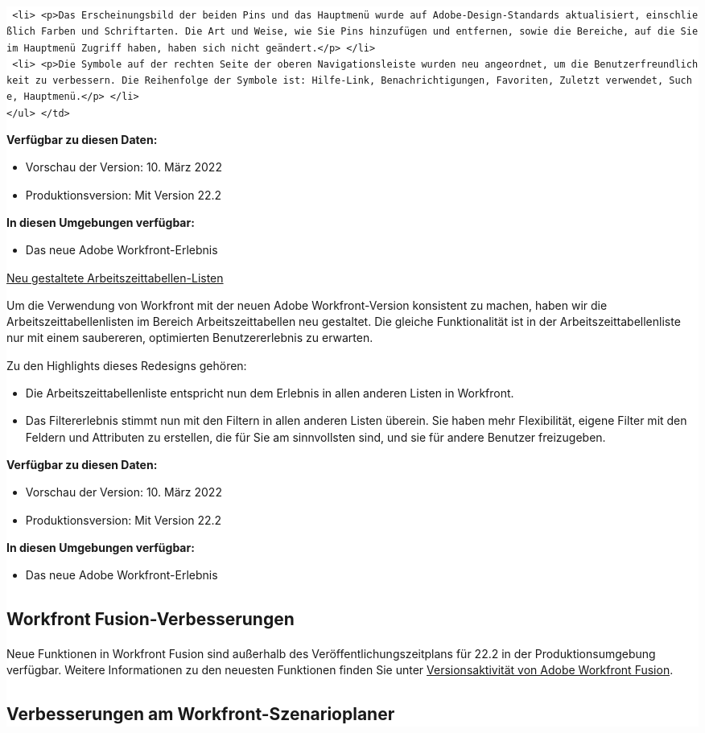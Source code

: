      <li> <p>Das Erscheinungsbild der beiden Pins und das Hauptmenü wurde auf Adobe-Design-Standards aktualisiert, einschließlich Farben und Schriftarten. Die Art und Weise, wie Sie Pins hinzufügen und entfernen, sowie die Bereiche, auf die Sie im Hauptmenü Zugriff haben, haben sich nicht geändert.</p> </li> 
     <li> <p>Die Symbole auf der rechten Seite der oberen Navigationsleiste wurden neu angeordnet, um die Benutzerfreundlichkeit zu verbessern. Die Reihenfolge der Symbole ist: Hilfe-Link, Benachrichtigungen, Favoriten, Zuletzt verwendet, Suche, Hauptmenü.</p> </li> 
    </ul> </td> 
   <td><strong>Verfügbar zu diesen Daten:</strong> 
    <ul> 
     <li> <p>Vorschau der Version: 10. März 2022<br></p> </li> 
     <li> <p>Produktionsversion: Mit Version 22.2</p> </li> 
    </ul> <p><strong>In diesen Umgebungen verfügbar:</strong> </p> 
    <ul> 
     <li> <p>Das neue Adobe Workfront-Erlebnis </p> </li> 
    </ul> </td> 
  </tr> 
  <tr data-mc-conditions=""> 
   <td> <p><a href="../../../product-announcements/product-releases/22.2-release-activity/22-2-other-enhancements.md#redesign" class="MCXref xref" xrefformat="{para}">Neu gestaltete Arbeitszeittabellen-Listen</a> </p> <p>Um die Verwendung von Workfront mit der neuen Adobe Workfront-Version konsistent zu machen, haben wir die Arbeitszeittabellenlisten im Bereich Arbeitszeittabellen neu gestaltet. Die gleiche Funktionalität ist in der Arbeitszeittabellenliste nur mit einem saubereren, optimierten Benutzererlebnis zu erwarten.</p> <p>Zu den Highlights dieses Redesigns gehören:</p> 
    <ul> 
     <li> <p>Die Arbeitszeittabellenliste entspricht nun dem Erlebnis in allen anderen Listen in Workfront.</p> </li> 
     <li> <p>Das Filtererlebnis stimmt nun mit den Filtern in allen anderen Listen überein. Sie haben mehr Flexibilität, eigene Filter mit den Feldern und Attributen zu erstellen, die für Sie am sinnvollsten sind, und sie für andere Benutzer freizugeben.</p> </li> 
    </ul> </td> 
   <td><strong>Verfügbar zu diesen Daten:</strong> 
    <ul> 
     <li> <p>Vorschau der Version: 10. März 2022<br></p> </li> 
     <li> <p>Produktionsversion: Mit Version 22.2</p> </li> 
    </ul> <p><strong>In diesen Umgebungen verfügbar:</strong> </p> 
    <ul> 
     <li> <p>Das neue Adobe Workfront-Erlebnis </p> </li> 
    </ul> </td> 
  </tr> 
 </tbody> 
</table>

## Workfront Fusion-Verbesserungen

Neue Funktionen in Workfront Fusion sind außerhalb des Veröffentlichungszeitplans für 22.2 in der Produktionsumgebung verfügbar. Weitere Informationen zu den neuesten Funktionen finden Sie unter [Versionsaktivität von Adobe Workfront Fusion](https://experienceleague.adobe.com/en/docs/workfront-fusion/using/fusion-release-activity/fusion-release-activity).

## Verbesserungen am Workfront-Szenarioplaner
